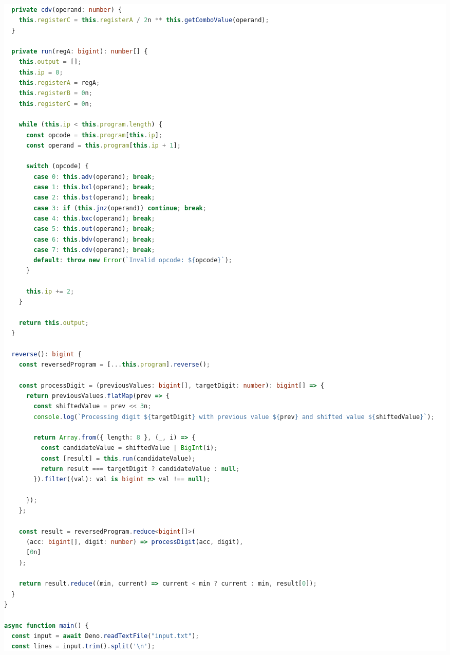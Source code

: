 ```ts
  private cdv(operand: number) {
    this.registerC = this.registerA / 2n ** this.getComboValue(operand);
  }

  private run(regA: bigint): number[] {
    this.output = [];
    this.ip = 0;
    this.registerA = regA;
    this.registerB = 0n;
    this.registerC = 0n;
    
    while (this.ip < this.program.length) {
      const opcode = this.program[this.ip];
      const operand = this.program[this.ip + 1];

      switch (opcode) {
        case 0: this.adv(operand); break;
        case 1: this.bxl(operand); break;
        case 2: this.bst(operand); break;
        case 3: if (this.jnz(operand)) continue; break;
        case 4: this.bxc(operand); break;
        case 5: this.out(operand); break;
        case 6: this.bdv(operand); break;
        case 7: this.cdv(operand); break;
        default: throw new Error(`Invalid opcode: ${opcode}`);
      }

      this.ip += 2;
    }

    return this.output;
  }

  reverse(): bigint {
    const reversedProgram = [...this.program].reverse();
    
    const processDigit = (previousValues: bigint[], targetDigit: number): bigint[] => {
      return previousValues.flatMap(prev => {
        const shiftedValue = prev << 3n;
        console.log(`Processing digit ${targetDigit} with previous value ${prev} and shifted value ${shiftedValue}`);

        return Array.from({ length: 8 }, (_, i) => {
          const candidateValue = shiftedValue | BigInt(i);
          const [result] = this.run(candidateValue);
          return result === targetDigit ? candidateValue : null;
        }).filter((val): val is bigint => val !== null);

      });
    };
  
    const result = reversedProgram.reduce<bigint[]>(
      (acc: bigint[], digit: number) => processDigit(acc, digit),
      [0n]
    );
  
    return result.reduce((min, current) => current < min ? current : min, result[0]);
  }
}

async function main() {
  const input = await Deno.readTextFile("input.txt");
  const lines = input.trim().split('\n');
```